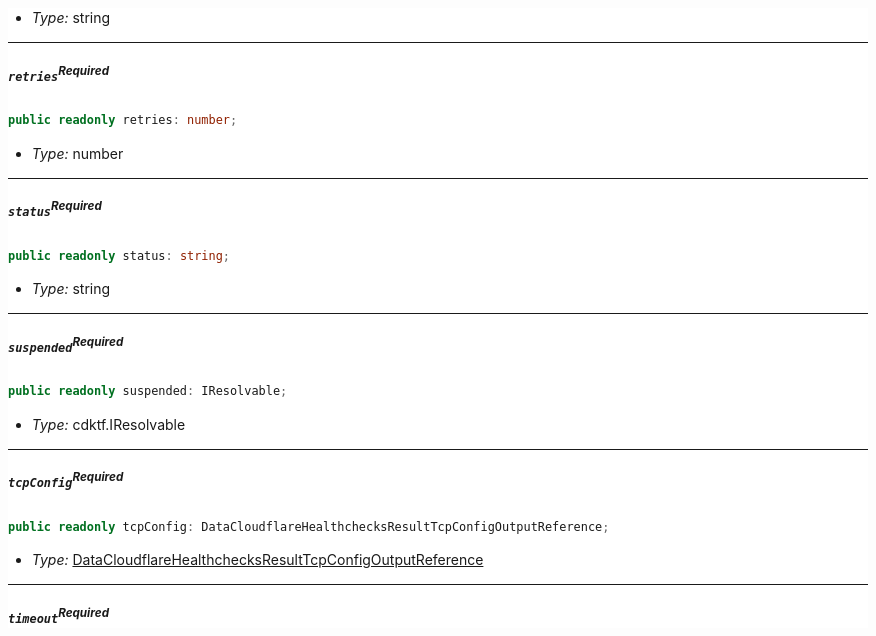 - *Type:* string

---

##### `retries`<sup>Required</sup> <a name="retries" id="@cdktf/provider-cloudflare.dataCloudflareHealthchecks.DataCloudflareHealthchecksResultOutputReference.property.retries"></a>

```typescript
public readonly retries: number;
```

- *Type:* number

---

##### `status`<sup>Required</sup> <a name="status" id="@cdktf/provider-cloudflare.dataCloudflareHealthchecks.DataCloudflareHealthchecksResultOutputReference.property.status"></a>

```typescript
public readonly status: string;
```

- *Type:* string

---

##### `suspended`<sup>Required</sup> <a name="suspended" id="@cdktf/provider-cloudflare.dataCloudflareHealthchecks.DataCloudflareHealthchecksResultOutputReference.property.suspended"></a>

```typescript
public readonly suspended: IResolvable;
```

- *Type:* cdktf.IResolvable

---

##### `tcpConfig`<sup>Required</sup> <a name="tcpConfig" id="@cdktf/provider-cloudflare.dataCloudflareHealthchecks.DataCloudflareHealthchecksResultOutputReference.property.tcpConfig"></a>

```typescript
public readonly tcpConfig: DataCloudflareHealthchecksResultTcpConfigOutputReference;
```

- *Type:* <a href="#@cdktf/provider-cloudflare.dataCloudflareHealthchecks.DataCloudflareHealthchecksResultTcpConfigOutputReference">DataCloudflareHealthchecksResultTcpConfigOutputReference</a>

---

##### `timeout`<sup>Required</sup> <a name="timeout" id="@cdktf/provider-cloudflare.dataCloudflareHealthchecks.DataCloudflareHealthchecksResultOutputReference.property.timeout"></a>
